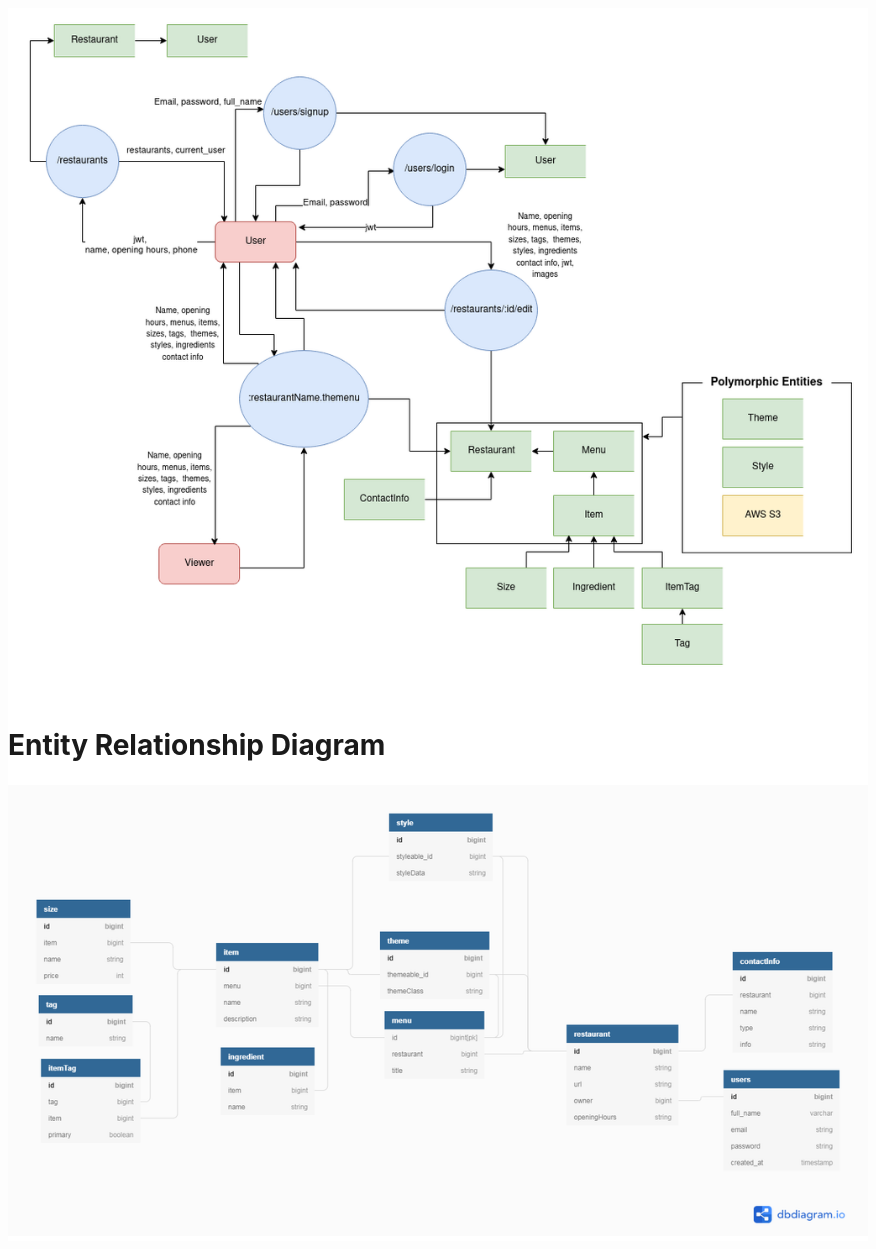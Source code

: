 ![Dataflow Diagram](./resources/DatafFlowDiagram.png)

# Entity Relationship Diagram

![ERD](./resources/ERD.png)
